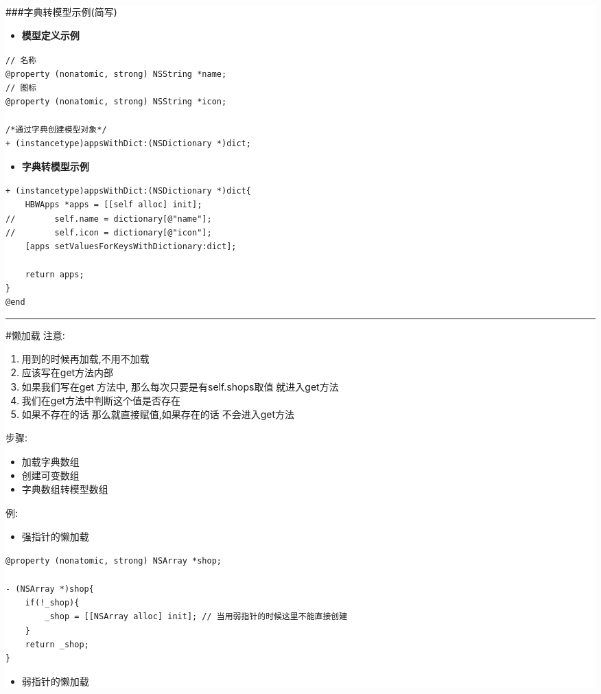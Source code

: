 ###字典转模型示例(简写)
- **模型定义示例**

```objc
// 名称
@property (nonatomic, strong) NSString *name;
// 图标
@property (nonatomic, strong) NSString *icon;

/*通过字典创建模型对象*/
+ (instancetype)appsWithDict:(NSDictionary *)dict;
```
- **字典转模型示例**

```objc
+ (instancetype)appsWithDict:(NSDictionary *)dict{
    HBWApps *apps = [[self alloc] init];
//        self.name = dictionary[@"name"];
//        self.icon = dictionary[@"icon"];
    [apps setValuesForKeysWithDictionary:dict];
    
    return apps;
}
@end
```
---

#懒加载
注意:

1. 用到的时候再加载,不用不加载
2. 应该写在get方法内部
3. 如果我们写在get 方法中, 那么每次只要是有self.shops取值  就进入get方法
4. 我们在get方法中判断这个值是否存在
5. 如果不存在的话 那么就直接赋值,如果存在的话  不会进入get方法

步骤:

- 加载字典数组
- 创建可变数组
- 字典数组转模型数组

例:

- 强指针的懒加载

```objc
@property (nonatomic, strong) NSArray *shop;

- (NSArray *)shop{
	if(!_shop){
		_shop = [[NSArray alloc] init]; // 当用弱指针的时候这里不能直接创建
	}
	return _shop;
}
```
- 弱指针的懒加载
